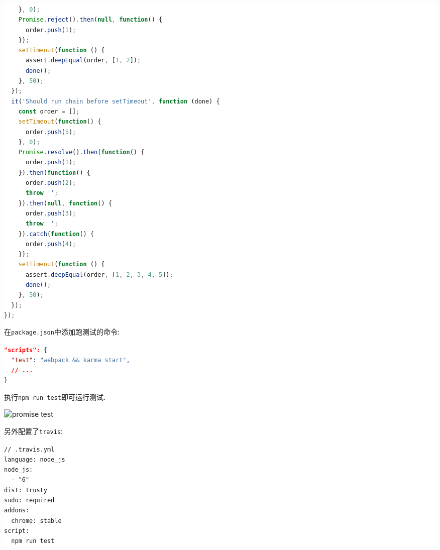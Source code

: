 ```javascript
    }, 0);
    Promise.reject().then(null, function() {
      order.push(1);
    });
    setTimeout(function () {
      assert.deepEqual(order, [1, 2]);
      done();
    }, 50);
  });
  it('Should run chain before setTimeout', function (done) {
    const order = [];
    setTimeout(function() {
      order.push(5);
    }, 0);
    Promise.resolve().then(function() {
      order.push(1);
    }).then(function() {
      order.push(2);
      throw '';
    }).then(null, function() {
      order.push(3);
      throw '';
    }).catch(function() {
      order.push(4);
    });
    setTimeout(function () {
      assert.deepEqual(order, [1, 2, 3, 4, 5]);
      done();
    }, 50);
  });
});

```

在`package.json`中添加跑测试的命令:
```json
"scripts": {
  "test": "webpack && karma start",
  // ...
}
```

执行`npm run test`即可运行测试.

![promise test](/uploads/promise.png)

另外配置了`travis`:

```
// .travis.yml
language: node_js
node_js:
  - "6"
dist: trusty
sudo: required
addons:
  chrome: stable
script:
  npm run test
```

